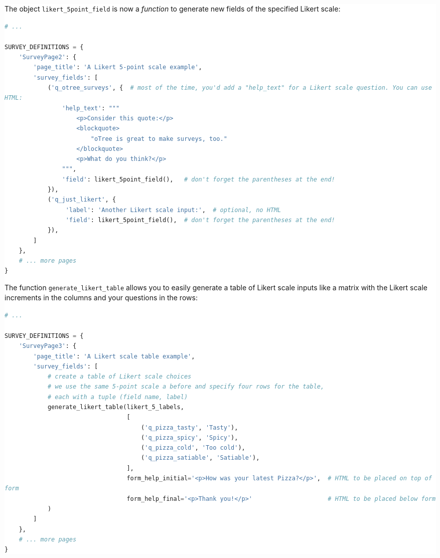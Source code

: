 The object `likert_5point_field` is now a *function* to generate new fields of the specified Likert scale:

```python
# ...

SURVEY_DEFINITIONS = {
    'SurveyPage2': {
        'page_title': 'A Likert 5-point scale example',
        'survey_fields': [
            ('q_otree_surveys', {  # most of the time, you'd add a "help_text" for a Likert scale question. You can use HTML:
                'help_text': """
                    <p>Consider this quote:</p>
                    <blockquote>
                        "oTree is great to make surveys, too."
                    </blockquote>
                    <p>What do you think?</p>
                """,
                'field': likert_5point_field(),   # don't forget the parentheses at the end!
            }),
            ('q_just_likert', {
                 'label': 'Another Likert scale input:',  # optional, no HTML
                 'field': likert_5point_field(),  # don't forget the parentheses at the end!
            }),
        ]
    },
    # ... more pages
}
```

The function `generate_likert_table` allows you to easily generate a table of Likert scale inputs like a matrix with the Likert scale increments in the columns and your questions in the rows:

```python
# ...

SURVEY_DEFINITIONS = {
    'SurveyPage3': {
        'page_title': 'A Likert scale table example',
        'survey_fields': [
            # create a table of Likert scale choices
            # we use the same 5-point scale a before and specify four rows for the table,
            # each with a tuple (field name, label)
            generate_likert_table(likert_5_labels,
                                  [
                                      ('q_pizza_tasty', 'Tasty'),
                                      ('q_pizza_spicy', 'Spicy'),
                                      ('q_pizza_cold', 'Too cold'),
                                      ('q_pizza_satiable', 'Satiable'),
                                  ],
                                  form_help_initial='<p>How was your latest Pizza?</p>',  # HTML to be placed on top of form
                                  form_help_final='<p>Thank you!</p>'                     # HTML to be placed below form
            )
        ]
    },
    # ... more pages
}
```
